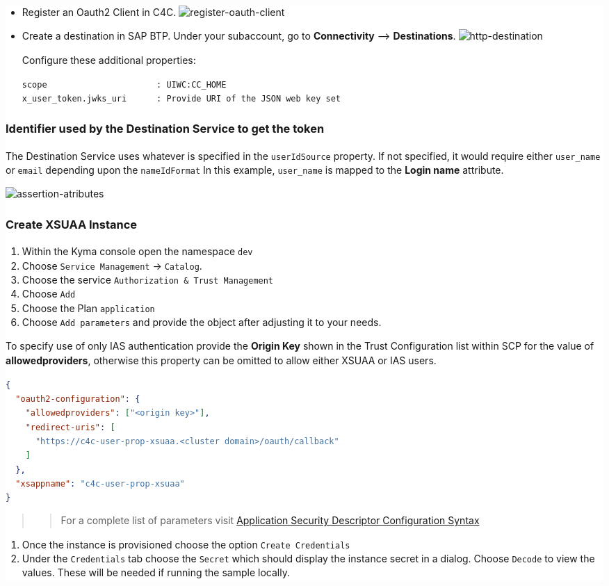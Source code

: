- Register an Oauth2 Client in C4C.
  ![register-oauth-client](assets/register-oauth-client.png)

- Create a destination in SAP BTP. Under your subaccount, go to **Connectivity** --> **Destinations**.
  ![http-destination](assets/http-destination.png)

    Configure these additional properties:

    ```shell
    scope                      : UIWC:CC_HOME
    x_user_token.jwks_uri      : Provide URI of the JSON web key set
    ```

### Identifier used by the Destination Service to get the token

The Destination Service uses whatever is specified in the `userIdSource` property. If not specified, it would require either `user_name` or `email` depending upon the `nameIdFormat`
In this example, `user_name` is mapped to the **Login name** attribute.

![assertion-atributes](assets/assertion-attributes.png)

### Create XSUAA Instance

1. Within the Kyma console open the namespace `dev`
2. Choose `Service Management` -> `Catalog`.
3. Choose the service `Authorization & Trust Management`
4. Choose `Add`
5. Choose the Plan `application`
6. Choose `Add parameters` and provide the object after adjusting it to your needs.

To specify use of only IAS authentication provide the **Origin Key** shown in the Trust Configuration list within SCP for the value of **allowedproviders**, otherwise this property can be omitted to allow either XSUAA or IAS users.

```json
{
  "oauth2-configuration": {
    "allowedproviders": ["<origin key>"],
    "redirect-uris": [
      "https://c4c-user-prop-xsuaa.<cluster domain>/oauth/callback"
    ]
  },
  "xsappname": "c4c-user-prop-xsuaa"
}
```

>> For a complete list of parameters visit [Application Security Descriptor Configuration Syntax](https://help.sap.com/viewer/4505d0bdaf4948449b7f7379d24d0f0d/2.0.04/en-US/6d3ed64092f748cbac691abc5fe52985.html)

1. Once the instance is provisioned choose the option `Create Credentials`
2. Under the `Credentials` tab choose the `Secret` which should display the instance secret in a dialog. Choose `Decode` to view the values. These will be needed if running the sample locally.

